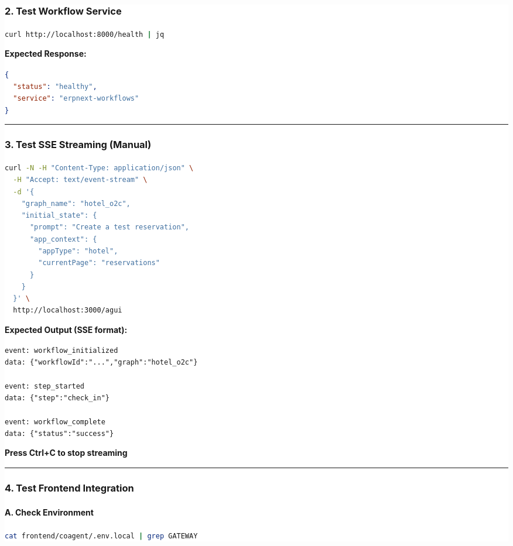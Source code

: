 ### 2. Test Workflow Service
```bash
curl http://localhost:8000/health | jq
```

**Expected Response:**
```json
{
  "status": "healthy",
  "service": "erpnext-workflows"
}
```

---

### 3. Test SSE Streaming (Manual)
```bash
curl -N -H "Content-Type: application/json" \
  -H "Accept: text/event-stream" \
  -d '{
    "graph_name": "hotel_o2c",
    "initial_state": {
      "prompt": "Create a test reservation",
      "app_context": {
        "appType": "hotel",
        "currentPage": "reservations"
      }
    }
  }' \
  http://localhost:3000/agui
```

**Expected Output (SSE format):**
```
event: workflow_initialized
data: {"workflowId":"...","graph":"hotel_o2c"}

event: step_started
data: {"step":"check_in"}

event: workflow_complete
data: {"status":"success"}
```

**Press Ctrl+C to stop streaming**

---

### 4. Test Frontend Integration

#### A. Check Environment
```bash
cat frontend/coagent/.env.local | grep GATEWAY
```
